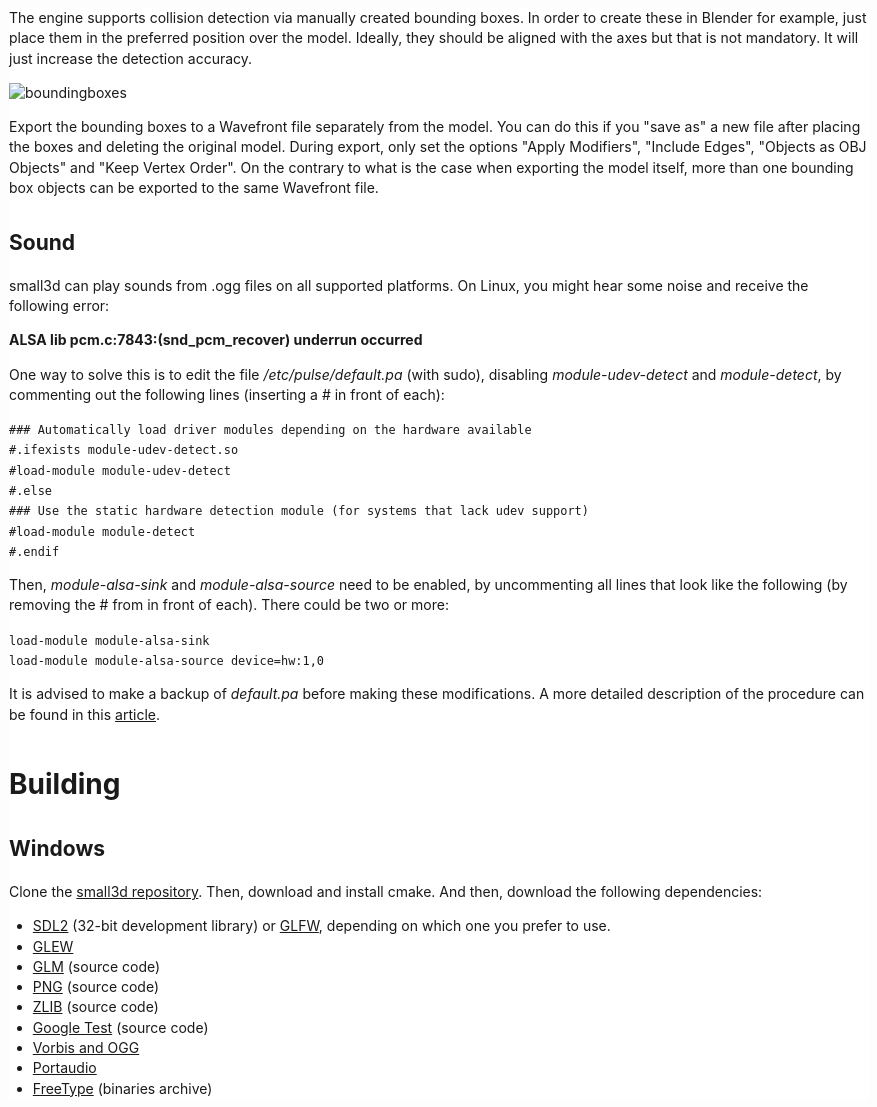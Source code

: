 The engine supports collision detection via manually created bounding boxes. In order to create these in Blender for example, just place them in the preferred position over the model. Ideally, they should be aligned with the axes but that is not mandatory. It will just increase the detection accuracy.

![boundingboxes](https://cloud.githubusercontent.com/assets/875167/19620357/2e03f446-987c-11e6-8517-dfed5ebd885e.png)

Export the bounding boxes to a Wavefront file separately from the model. You can do this if you "save as" a new file after placing the boxes and deleting the original model. During export, only set the options "Apply Modifiers", "Include Edges", "Objects as OBJ Objects" and "Keep Vertex Order". On the contrary to what is the case when exporting the model itself, more than one bounding box objects can be exported to the same Wavefront file.

Sound
-----

small3d can play sounds from .ogg files on all supported platforms. On Linux, you might hear some noise and receive the following error:

**ALSA lib pcm.c:7843:(snd_pcm_recover) underrun occurred**

One way to solve this is to edit the file */etc/pulse/default.pa* (with sudo), disabling *module-udev-detect* and *module-detect*, by commenting out the following lines (inserting a \# in front of each):

	### Automatically load driver modules depending on the hardware available
	#.ifexists module-udev-detect.so
	#load-module module-udev-detect
	#.else
	### Use the static hardware detection module (for systems that lack udev support)
	#load-module module-detect
	#.endif

Then, *module-alsa-sink* and *module-alsa-source* need to be enabled, by uncommenting all lines that look like the following (by removing the \# from in front of each). There could be two or more:

	load-module module-alsa-sink
	load-module module-alsa-source device=hw:1,0

It is advised to make a backup of *default.pa* before making these modifications. A more detailed description of the procedure can be found in this [article](http://thehumble.ninja/2014/02/06/fixing-alsa-lib-pcmc7843snd_pcm_recover-underrun-occurred-while-keeping-pulseaudio-in-your-system/).

Building
========

Windows
-------
Clone the [small3d repository](https://github.com/coding3d/small3d). Then, download and install cmake. And then, download the following dependencies:
- [SDL2](https://www.libsdl.org/download-2.0.php) (32-bit development library) or [GLFW](http://www.glfw.org/), depending on which one you prefer to use.
- [GLEW](http://glew.sourceforge.net)
- [GLM](http://glm.g-truc.net/0.9.7/index.html) (source code)
- [PNG](http://libpng.sourceforge.net/) (source code)
- [ZLIB](http://zlib.net/) (source code)
- [Google Test](https://github.com/google/googletest) (source code)
- [Vorbis and OGG](https://www.xiph.org/downloads/)
- [Portaudio](http://www.portaudio.com/download.html)
- [FreeType](http://gnuwin32.sourceforge.net/packages/freetype.htm) (binaries archive)
